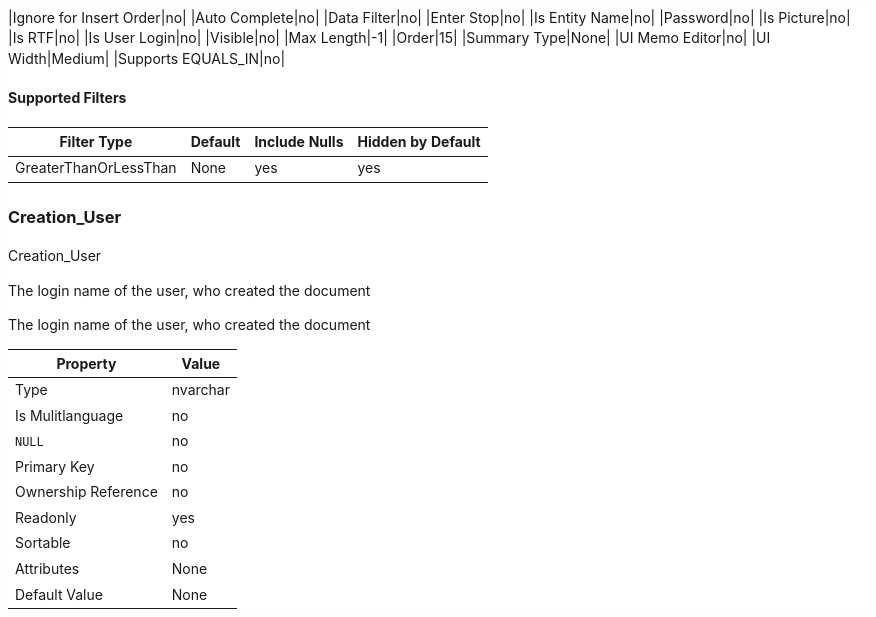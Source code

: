 |Ignore for Insert Order|no|
|Auto Complete|no|
|Data Filter|no|
|Enter Stop|no|
|Is Entity Name|no|
|Password|no|
|Is Picture|no|
|Is RTF|no|
|Is User Login|no|
|Visible|no|
|Max Length|-1|
|Order|15|
|Summary Type|None|
|UI Memo Editor|no|
|UI Width|Medium|
|Supports EQUALS_IN|no|

#### Supported Filters

| Filter Type | Default |Include Nulls | Hidden by Default |
| - | - | - | - |
|GreaterThanOrLessThan|None|yes|yes|

### Creation_User


Creation_User


The login name of the user, who created the document


The login name of the user, who created the document

| Property | Value |
| - | - |
|Type|nvarchar|
|Is Mulitlanguage|no|
|`NULL`|no|
|Primary Key|no|
|Ownership Reference|no|
|Readonly|yes|
|Sortable|no|
|Attributes|None|
|Default Value|None|